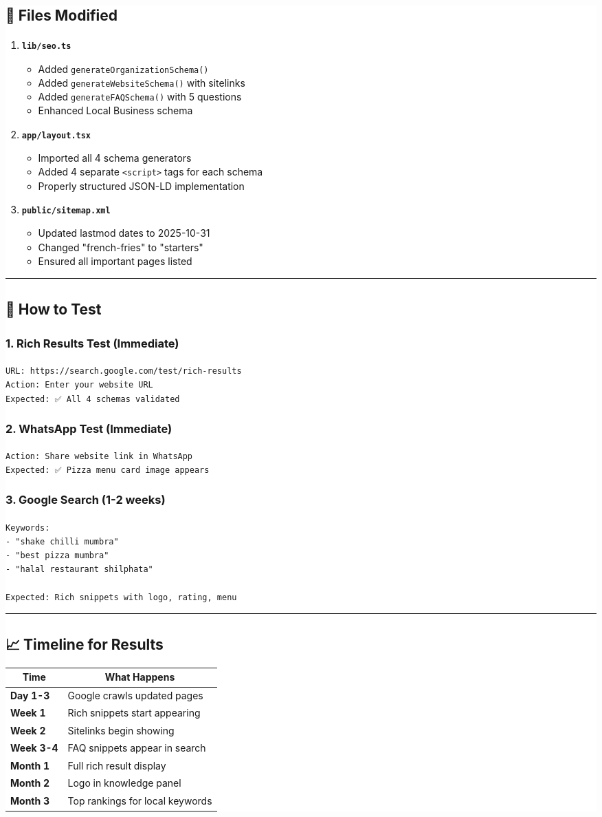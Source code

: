 
## 📁 **Files Modified**

1. **`lib/seo.ts`**
   - Added `generateOrganizationSchema()`
   - Added `generateWebsiteSchema()` with sitelinks
   - Added `generateFAQSchema()` with 5 questions
   - Enhanced Local Business schema

2. **`app/layout.tsx`**
   - Imported all 4 schema generators
   - Added 4 separate `<script>` tags for each schema
   - Properly structured JSON-LD implementation

3. **`public/sitemap.xml`**
   - Updated lastmod dates to 2025-10-31
   - Changed "french-fries" to "starters"
   - Ensured all important pages listed

---

## 🚀 **How to Test**

### **1. Rich Results Test** (Immediate)
```
URL: https://search.google.com/test/rich-results
Action: Enter your website URL
Expected: ✅ All 4 schemas validated
```

### **2. WhatsApp Test** (Immediate)
```
Action: Share website link in WhatsApp
Expected: ✅ Pizza menu card image appears
```

### **3. Google Search** (1-2 weeks)
```
Keywords: 
- "shake chilli mumbra"
- "best pizza mumbra"
- "halal restaurant shilphata"

Expected: Rich snippets with logo, rating, menu
```

---

## 📈 **Timeline for Results**

| Time | What Happens |
|------|--------------|
| **Day 1-3** | Google crawls updated pages |
| **Week 1** | Rich snippets start appearing |
| **Week 2** | Sitelinks begin showing |
| **Week 3-4** | FAQ snippets appear in search |
| **Month 1** | Full rich result display |
| **Month 2** | Logo in knowledge panel |
| **Month 3** | Top rankings for local keywords |
